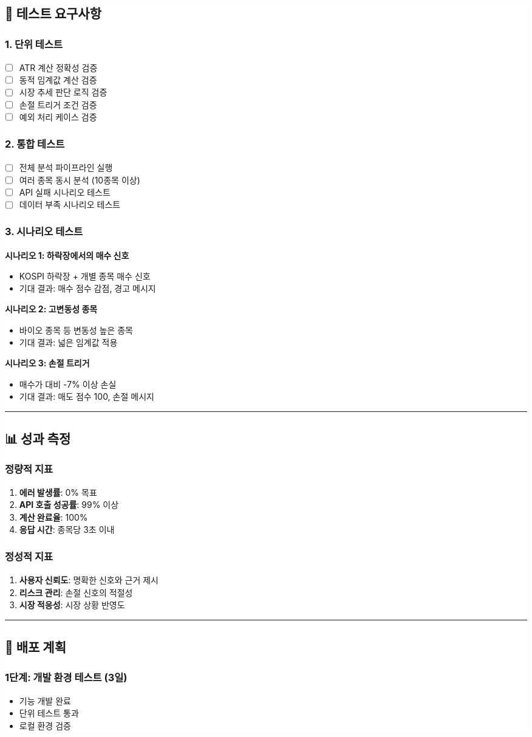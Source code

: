 
## 🧪 테스트 요구사항

### 1. 단위 테스트
- [ ] ATR 계산 정확성 검증
- [ ] 동적 임계값 계산 검증
- [ ] 시장 추세 판단 로직 검증
- [ ] 손절 트리거 조건 검증
- [ ] 예외 처리 케이스 검증

### 2. 통합 테스트
- [ ] 전체 분석 파이프라인 실행
- [ ] 여러 종목 동시 분석 (10종목 이상)
- [ ] API 실패 시나리오 테스트
- [ ] 데이터 부족 시나리오 테스트

### 3. 시나리오 테스트
**시나리오 1: 하락장에서의 매수 신호**
- KOSPI 하락장 + 개별 종목 매수 신호
- 기대 결과: 매수 점수 감점, 경고 메시지

**시나리오 2: 고변동성 종목**
- 바이오 종목 등 변동성 높은 종목
- 기대 결과: 넓은 임계값 적용

**시나리오 3: 손절 트리거**
- 매수가 대비 -7% 이상 손실
- 기대 결과: 매도 점수 100, 손절 메시지

---

## 📊 성과 측정

### 정량적 지표
1. **에러 발생률**: 0% 목표
2. **API 호출 성공률**: 99% 이상
3. **계산 완료율**: 100%
4. **응답 시간**: 종목당 3초 이내

### 정성적 지표
1. **사용자 신뢰도**: 명확한 신호와 근거 제시
2. **리스크 관리**: 손절 신호의 적절성
3. **시장 적응성**: 시장 상황 반영도

---

## 🚀 배포 계획

### 1단계: 개발 환경 테스트 (3일)
- 기능 개발 완료
- 단위 테스트 통과
- 로컬 환경 검증

